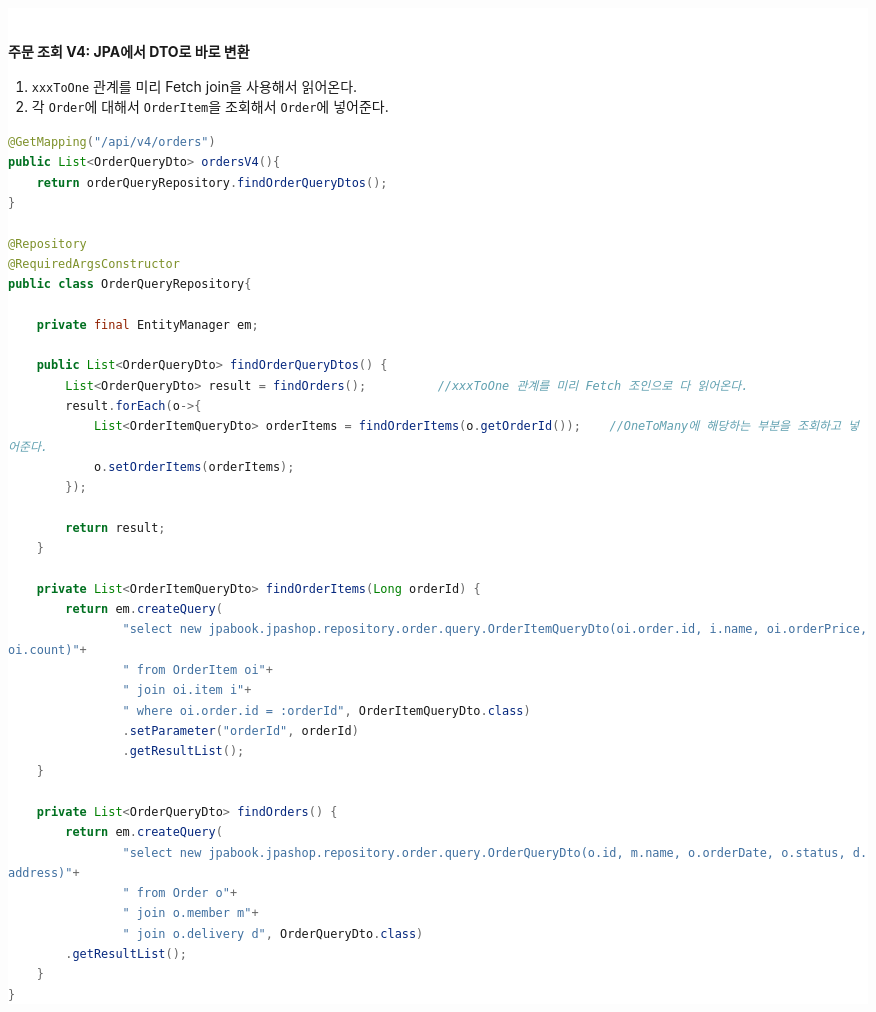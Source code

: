 <br>

**주문 조회 V4: JPA에서 DTO로 바로 변환**

1. `xxxToOne` 관계를 미리 Fetch join을 사용해서 읽어온다.
2. 각 `Order`에 대해서 `OrderItem`을 조회해서 `Order`에 넣어준다.

```java
@GetMapping("/api/v4/orders")
public List<OrderQueryDto> ordersV4(){
    return orderQueryRepository.findOrderQueryDtos();
}

@Repository
@RequiredArgsConstructor
public class OrderQueryRepository{
    
    private final EntityManager em;

	public List<OrderQueryDto> findOrderQueryDtos() {
		List<OrderQueryDto> result = findOrders();          //xxxToOne 관계를 미리 Fetch 조인으로 다 읽어온다.
		result.forEach(o->{
			List<OrderItemQueryDto> orderItems = findOrderItems(o.getOrderId());    //OneToMany에 해당하는 부분을 조회하고 넣어준다.
			o.setOrderItems(orderItems);
		});
		
		return result;
    }
    
    private List<OrderItemQueryDto> findOrderItems(Long orderId) {
		return em.createQuery(
				"select new jpabook.jpashop.repository.order.query.OrderItemQueryDto(oi.order.id, i.name, oi.orderPrice, oi.count)"+
				" from OrderItem oi"+
				" join oi.item i"+
				" where oi.order.id = :orderId", OrderItemQueryDto.class)
				.setParameter("orderId", orderId)
				.getResultList();
	}

	private List<OrderQueryDto> findOrders() {
		return em.createQuery(
				"select new jpabook.jpashop.repository.order.query.OrderQueryDto(o.id, m.name, o.orderDate, o.status, d.address)"+
				" from Order o"+
				" join o.member m"+
				" join o.delivery d", OrderQueryDto.class)
		.getResultList();
	}
}
```
